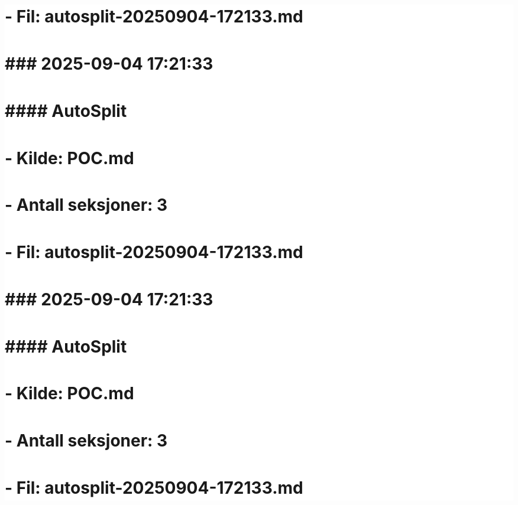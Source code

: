 # \- Fil: autosplit-20250904-172133.md

#

#

#

#

# \### 2025-09-04 17:21:33

# \#### AutoSplit

# \- Kilde: POC.md

# \- Antall seksjoner: 3

# \- Fil: autosplit-20250904-172133.md

#

#

#

#

# \### 2025-09-04 17:21:33

# \#### AutoSplit

# \- Kilde: POC.md

# \- Antall seksjoner: 3

# \- Fil: autosplit-20250904-172133.md

#

#

#
